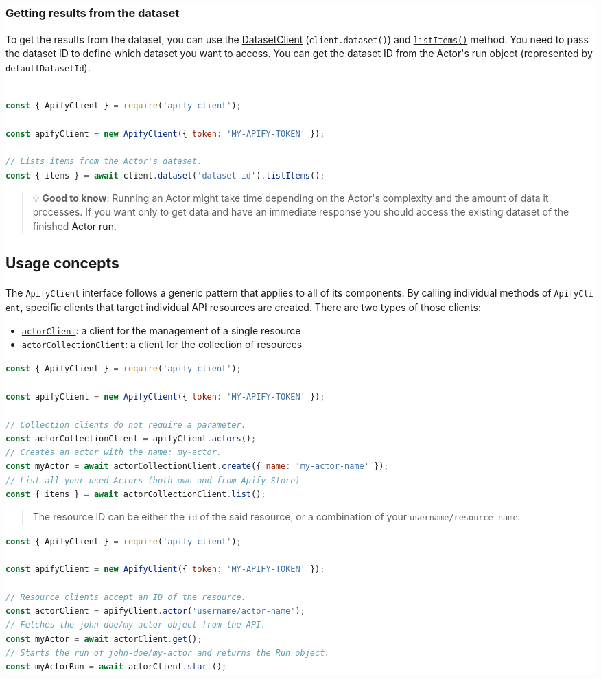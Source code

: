 ### Getting results from the dataset

To get the results from the dataset, you can use the [DatasetClient](https://docs.apify.com/api/client/js/reference/class/DatasetClient) (`client.dataset()`) and [`listItems()`](https://docs.apify.com/api/client/js/reference/class/DatasetClient#listItems) method. You need to pass the dataset ID to define which dataset you want to access. You can get the dataset ID from the Actor's run object (represented by `defaultDatasetId`).

```js

const { ApifyClient } = require('apify-client');

const apifyClient = new ApifyClient({ token: 'MY-APIFY-TOKEN' });

// Lists items from the Actor's dataset.
const { items } = await client.dataset('dataset-id').listItems();
```

> 💡 **Good to know**: Running an Actor might take time depending on the Actor's complexity and the amount of data it processes. If you want only to get data and have an immediate response you should access the existing dataset of the finished [Actor run](https://docs.apify.com/platform/actors/running/runs-and-builds#runs).


## Usage concepts

The `ApifyClient` interface follows a generic pattern that applies to all of its components. By calling individual methods of `ApifyClient`, specific clients that target individual API resources are created. There are two types of those clients:

- [`actorClient`](https://docs.apify.com/api/client/js/reference/class/ActorClient): a client for the management of a single resource
- [`actorCollectionClient`](https://docs.apify.com/api/client/js/reference/class/ActorCollectionClient): a client for the collection of resources

```js
const { ApifyClient } = require('apify-client');

const apifyClient = new ApifyClient({ token: 'MY-APIFY-TOKEN' });

// Collection clients do not require a parameter.
const actorCollectionClient = apifyClient.actors();
// Creates an actor with the name: my-actor.
const myActor = await actorCollectionClient.create({ name: 'my-actor-name' });
// List all your used Actors (both own and from Apify Store)
const { items } = await actorCollectionClient.list();
```

> The resource ID can be either the `id` of the said resource, or a combination of your `username/resource-name`.

```js
const { ApifyClient } = require('apify-client');

const apifyClient = new ApifyClient({ token: 'MY-APIFY-TOKEN' });

// Resource clients accept an ID of the resource.
const actorClient = apifyClient.actor('username/actor-name');
// Fetches the john-doe/my-actor object from the API.
const myActor = await actorClient.get();
// Starts the run of john-doe/my-actor and returns the Run object.
const myActorRun = await actorClient.start();
```
